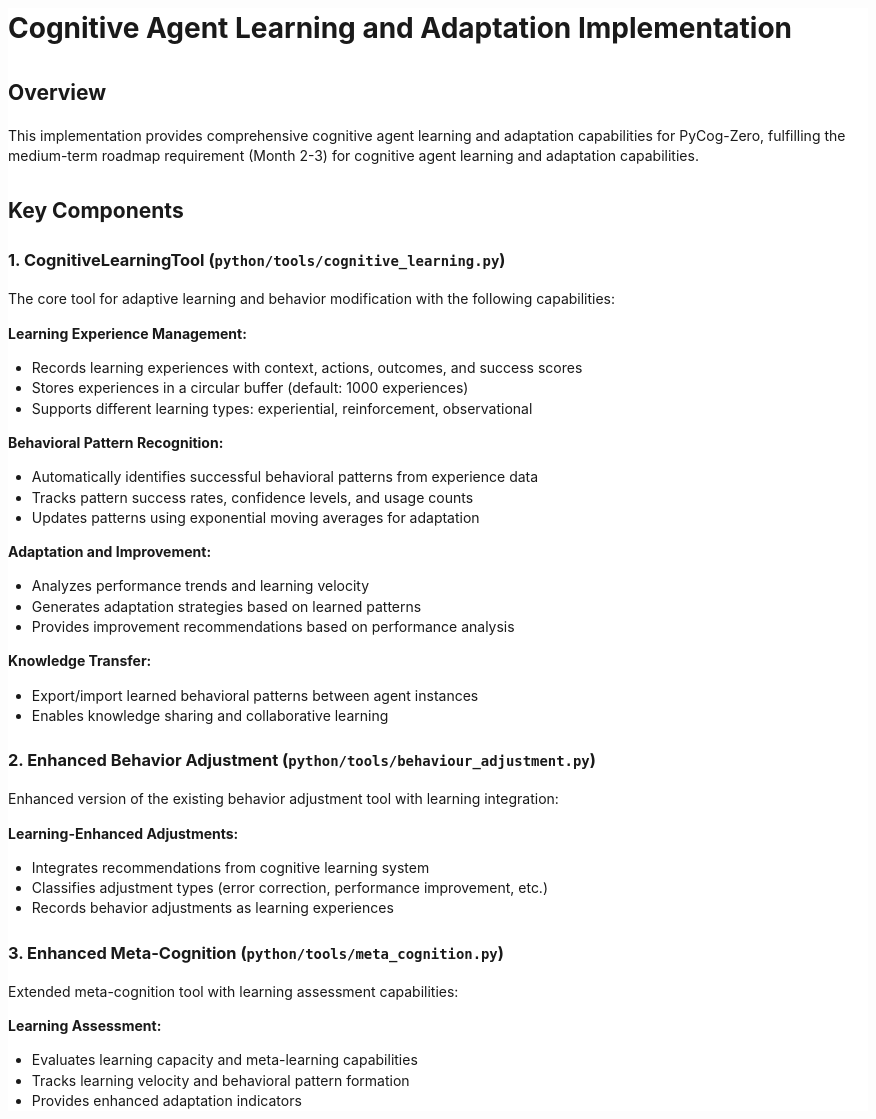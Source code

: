 # Cognitive Agent Learning and Adaptation Implementation

## Overview

This implementation provides comprehensive cognitive agent learning and adaptation capabilities for PyCog-Zero, fulfilling the medium-term roadmap requirement (Month 2-3) for cognitive agent learning and adaptation capabilities.

## Key Components

### 1. CognitiveLearningTool (`python/tools/cognitive_learning.py`)

The core tool for adaptive learning and behavior modification with the following capabilities:

**Learning Experience Management:**
- Records learning experiences with context, actions, outcomes, and success scores
- Stores experiences in a circular buffer (default: 1000 experiences)
- Supports different learning types: experiential, reinforcement, observational

**Behavioral Pattern Recognition:**
- Automatically identifies successful behavioral patterns from experience data
- Tracks pattern success rates, confidence levels, and usage counts
- Updates patterns using exponential moving averages for adaptation

**Adaptation and Improvement:**
- Analyzes performance trends and learning velocity
- Generates adaptation strategies based on learned patterns
- Provides improvement recommendations based on performance analysis

**Knowledge Transfer:**
- Export/import learned behavioral patterns between agent instances
- Enables knowledge sharing and collaborative learning

### 2. Enhanced Behavior Adjustment (`python/tools/behaviour_adjustment.py`)

Enhanced version of the existing behavior adjustment tool with learning integration:

**Learning-Enhanced Adjustments:**
- Integrates recommendations from cognitive learning system
- Classifies adjustment types (error correction, performance improvement, etc.)
- Records behavior adjustments as learning experiences

### 3. Enhanced Meta-Cognition (`python/tools/meta_cognition.py`)

Extended meta-cognition tool with learning assessment capabilities:

**Learning Assessment:**
- Evaluates learning capacity and meta-learning capabilities
- Tracks learning velocity and behavioral pattern formation
- Provides enhanced adaptation indicators
